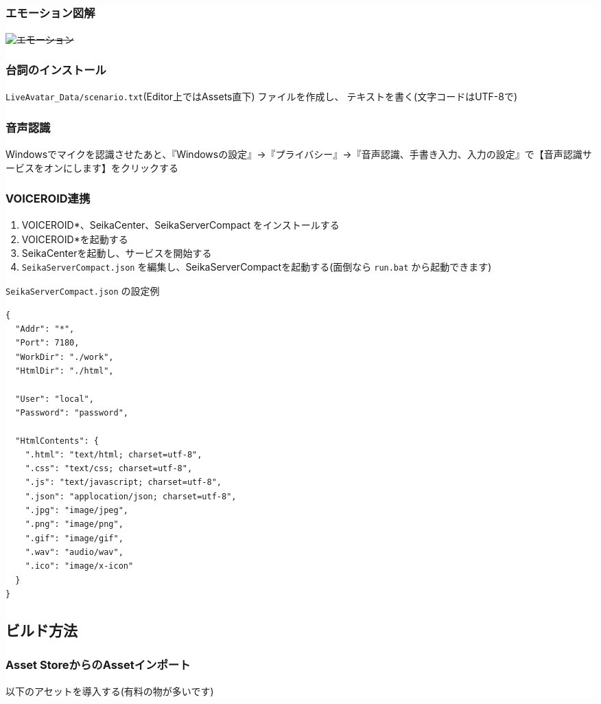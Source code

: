 ### エモーション図解
<s>![エモーション](https://github.com/m2wasabi/LiveAvatar/raw/ViveController/Assets/FaceTrack/Images/manual.png)</s>

### 台詞のインストール

`LiveAvatar_Data/scenario.txt`(Editor上ではAssets直下) ファイルを作成し、
テキストを書く(文字コードはUTF-8で)

### 音声認識

Windowsでマイクを認識させたあと、『Windowsの設定』→『プライバシー』→『音声認識、手書き入力、入力の設定』で【音声認識サービスをオンにします】をクリックする

### VOICEROID連携

1. VOICEROID*、SeikaCenter、SeikaServerCompact をインストールする
2. VOICEROID*を起動する
3. SeikaCenterを起動し、サービスを開始する
4. `SeikaServerCompact.json` を編集し、SeikaServerCompactを起動する(面倒なら `run.bat` から起動できます)

`SeikaServerCompact.json` の設定例

```
{
  "Addr": "*",
  "Port": 7180,
  "WorkDir": "./work",
  "HtmlDir": "./html",

  "User": "local",
  "Password": "password",

  "HtmlContents": {
    ".html": "text/html; charset=utf-8",
    ".css": "text/css; charset=utf-8",
    ".js": "text/javascript; charset=utf-8",
    ".json": "applocation/json; charset=utf-8",
    ".jpg": "image/jpeg",
    ".png": "image/png",
    ".gif": "image/gif",
    ".wav": "audio/wav",
    ".ico": "image/x-icon"
  }
}
```


## ビルド方法

### Asset StoreからのAssetインポート

以下のアセットを導入する(有料の物が多いです)
